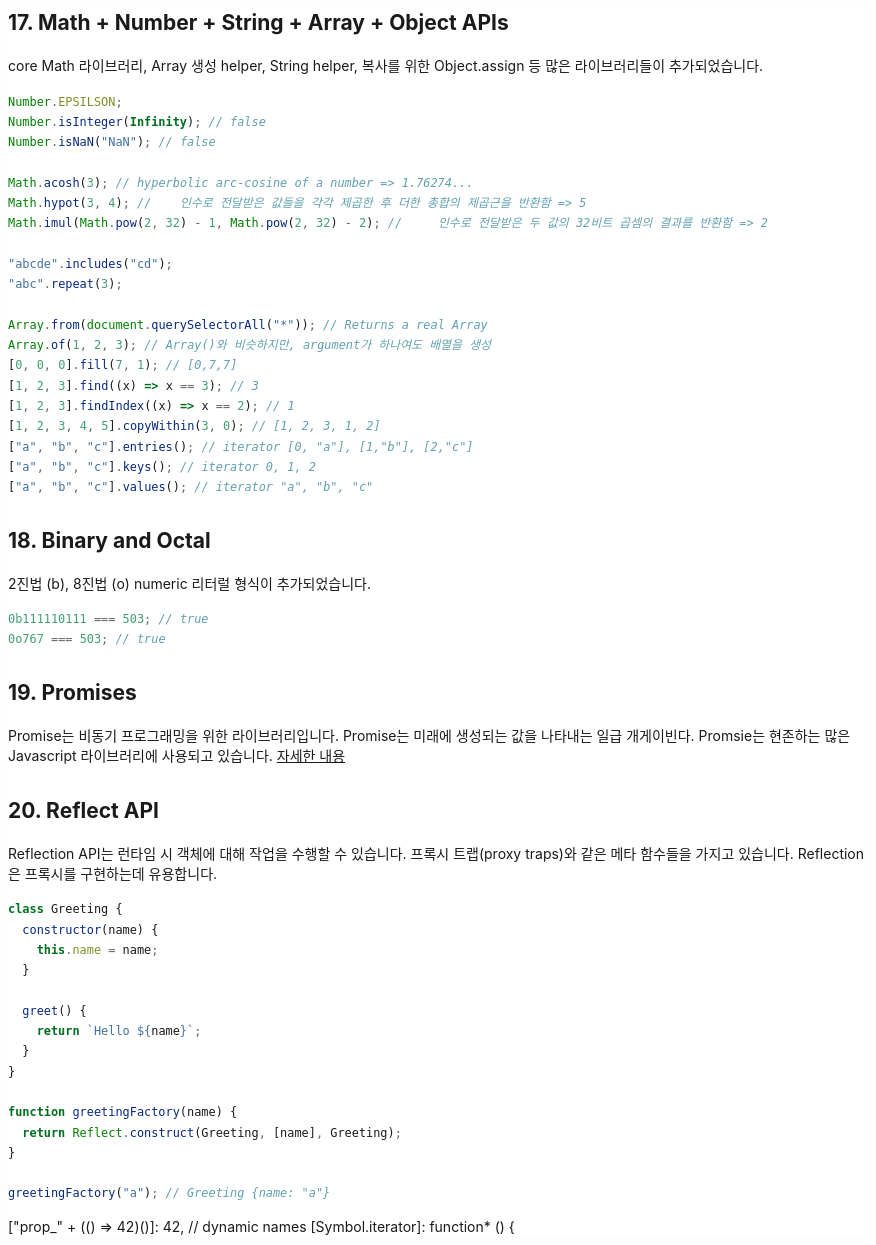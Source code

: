 ## 17. Math + Number + String + Array + Object APIs

core Math 라이브러리, Array 생성 helper, String helper, 복사를 위한 Object.assign 등 많은 라이브러리들이 추가되었습니다.

```javascript
Number.EPSILSON;
Number.isInteger(Infinity); // false
Number.isNaN("NaN"); // false

Math.acosh(3); // hyperbolic arc-cosine of a number => 1.76274...
Math.hypot(3, 4); // 	인수로 전달받은 값들을 각각 제곱한 후 더한 총합의 제곱근을 반환함 => 5
Math.imul(Math.pow(2, 32) - 1, Math.pow(2, 32) - 2); // 	인수로 전달받은 두 값의 32비트 곱셈의 결과를 반환함 => 2

"abcde".includes("cd");
"abc".repeat(3);

Array.from(document.querySelectorAll("*")); // Returns a real Array
Array.of(1, 2, 3); // Array()와 비슷하지만, argument가 하나여도 배열을 생성
[0, 0, 0].fill(7, 1); // [0,7,7]
[1, 2, 3].find((x) => x == 3); // 3
[1, 2, 3].findIndex((x) => x == 2); // 1
[1, 2, 3, 4, 5].copyWithin(3, 0); // [1, 2, 3, 1, 2]
["a", "b", "c"].entries(); // iterator [0, "a"], [1,"b"], [2,"c"]
["a", "b", "c"].keys(); // iterator 0, 1, 2
["a", "b", "c"].values(); // iterator "a", "b", "c"
```

## 18. Binary and Octal

2진법 (b), 8진법 (o) numeric 리터럴 형식이 추가되었습니다.

```javascript
0b111110111 === 503; // true
0o767 === 503; // true
```

## 19. Promises

Promise는 비동기 프로그래밍을 위한 라이브러리입니다. Promise는 미래에 생성되는 값을 나타내는 일급 개게이빈다. Promsie는 현존하는 많은 Javascript 라이브러리에 사용되고 있습니다.
[자세한 내용](./promise.md)

## 20. Reflect API

Reflection API는 런타임 시 객체에 대해 작업을 수행할 수 있습니다. 프록시 트랩(proxy traps)와 같은 메타 함수들을 가지고 있습니다. Reflection은 프록시를 구현하는데 유용합니다.

```javascript
class Greeting {
  constructor(name) {
    this.name = name;
  }

  greet() {
    return `Hello ${name}`;
  }
}

function greetingFactory(name) {
  return Reflect.construct(Greeting, [name], Greeting);
}

greetingFactory("a"); // Greeting {name: "a"}
```


  ["prop_" + (() => 42)()]: 42, // dynamic names
  [Symbol.iterator]: function* () {